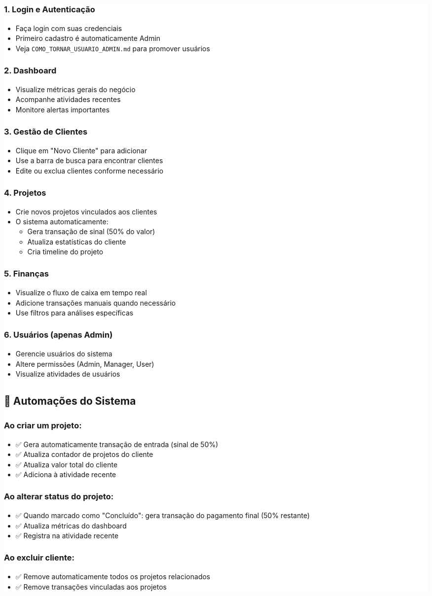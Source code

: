 ### 1. Login e Autenticação
- Faça login com suas credenciais
- Primeiro cadastro é automaticamente Admin
- Veja `COMO_TORNAR_USUARIO_ADMIN.md` para promover usuários

### 2. Dashboard
- Visualize métricas gerais do negócio
- Acompanhe atividades recentes
- Monitore alertas importantes

### 3. Gestão de Clientes
- Clique em "Novo Cliente" para adicionar
- Use a barra de busca para encontrar clientes
- Edite ou exclua clientes conforme necessário

### 4. Projetos
- Crie novos projetos vinculados aos clientes
- O sistema automaticamente:
  - Gera transação de sinal (50% do valor)
  - Atualiza estatísticas do cliente
  - Cria timeline do projeto

### 5. Finanças
- Visualize o fluxo de caixa em tempo real
- Adicione transações manuais quando necessário
- Use filtros para análises específicas

### 6. Usuários (apenas Admin)
- Gerencie usuários do sistema
- Altere permissões (Admin, Manager, User)
- Visualize atividades de usuários

## 🔄 Automações do Sistema

### Ao criar um projeto:
- ✅ Gera automaticamente transação de entrada (sinal de 50%)
- ✅ Atualiza contador de projetos do cliente
- ✅ Atualiza valor total do cliente
- ✅ Adiciona à atividade recente

### Ao alterar status do projeto:
- ✅ Quando marcado como "Concluído": gera transação do pagamento final (50% restante)
- ✅ Atualiza métricas do dashboard
- ✅ Registra na atividade recente

### Ao excluir cliente:
- ✅ Remove automaticamente todos os projetos relacionados
- ✅ Remove transações vinculadas aos projetos

